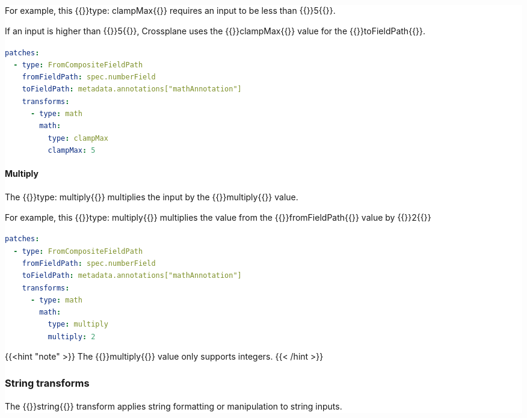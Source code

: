 For example, this 
{{<hover label="clampMax" line="8">}}type: clampMax{{</hover>}} requires an
input to be less than 
{{<hover label="clampMax" line="9">}}5{{</hover>}}.

If an input is higher than 
{{<hover label="clampMax" line="9">}}5{{</hover>}}, Crossplane uses the 
{{<hover label="clampMax" line="9">}}clampMax{{</hover>}} value for the 
{{<hover label="clampMax" line="4">}}toFieldPath{{</hover>}}.

```yaml {label="clampMax"}
patches:
  - type: FromCompositeFieldPath
    fromFieldPath: spec.numberField
    toFieldPath: metadata.annotations["mathAnnotation"]
    transforms:
      - type: math
        math:
          type: clampMax
          clampMax: 5
```


#### Multiply


The {{<hover label="multiply" line="8">}}type: multiply{{</hover>}} multiplies
the input by the {{<hover label="multiply" line="9">}}multiply{{</hover>}} 
value.

For example, this 
{{<hover label="multiply" line="8">}}type: multiply{{</hover>}} multiplies the
value from the {{<hover label="multiply" line="3">}}fromFieldPath{{</hover>}}
value by {{<hover label="multiply" line="9">}}2{{</hover>}}


```yaml {label="multiply"}
patches:
  - type: FromCompositeFieldPath
    fromFieldPath: spec.numberField
    toFieldPath: metadata.annotations["mathAnnotation"]
    transforms:
      - type: math
        math:
          type: multiply
          multiply: 2
```

{{<hint "note" >}}
The {{<hover label="multiply" line="9">}}multiply{{</hover>}} value only
supports integers.
{{< /hint >}}

### String transforms

The {{<hover label="string" line="6">}}string{{</hover>}} transform applies
string formatting or manipulation to string inputs.
